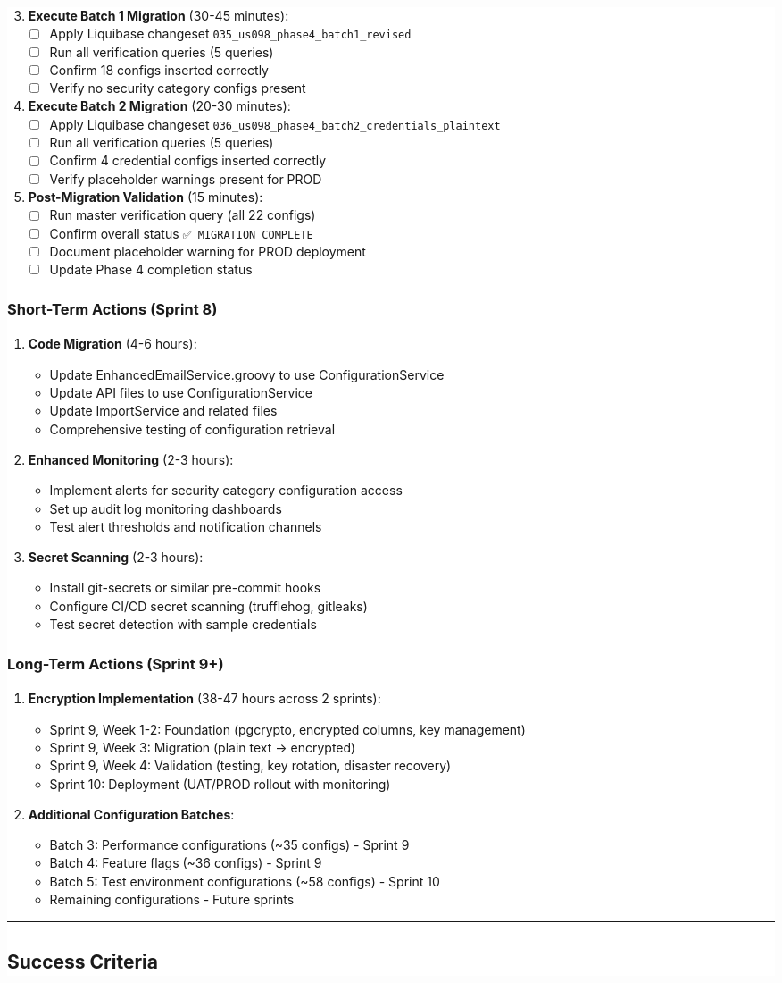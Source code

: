 3. **Execute Batch 1 Migration** (30-45 minutes):
   - [ ] Apply Liquibase changeset `035_us098_phase4_batch1_revised`
   - [ ] Run all verification queries (5 queries)
   - [ ] Confirm 18 configs inserted correctly
   - [ ] Verify no security category configs present

4. **Execute Batch 2 Migration** (20-30 minutes):
   - [ ] Apply Liquibase changeset `036_us098_phase4_batch2_credentials_plaintext`
   - [ ] Run all verification queries (5 queries)
   - [ ] Confirm 4 credential configs inserted correctly
   - [ ] Verify placeholder warnings present for PROD

5. **Post-Migration Validation** (15 minutes):
   - [ ] Run master verification query (all 22 configs)
   - [ ] Confirm overall status `✅ MIGRATION COMPLETE`
   - [ ] Document placeholder warning for PROD deployment
   - [ ] Update Phase 4 completion status

### Short-Term Actions (Sprint 8)

1. **Code Migration** (4-6 hours):
   - Update EnhancedEmailService.groovy to use ConfigurationService
   - Update API files to use ConfigurationService
   - Update ImportService and related files
   - Comprehensive testing of configuration retrieval

2. **Enhanced Monitoring** (2-3 hours):
   - Implement alerts for security category configuration access
   - Set up audit log monitoring dashboards
   - Test alert thresholds and notification channels

3. **Secret Scanning** (2-3 hours):
   - Install git-secrets or similar pre-commit hooks
   - Configure CI/CD secret scanning (trufflehog, gitleaks)
   - Test secret detection with sample credentials

### Long-Term Actions (Sprint 9+)

1. **Encryption Implementation** (38-47 hours across 2 sprints):
   - Sprint 9, Week 1-2: Foundation (pgcrypto, encrypted columns, key management)
   - Sprint 9, Week 3: Migration (plain text → encrypted)
   - Sprint 9, Week 4: Validation (testing, key rotation, disaster recovery)
   - Sprint 10: Deployment (UAT/PROD rollout with monitoring)

2. **Additional Configuration Batches**:
   - Batch 3: Performance configurations (~35 configs) - Sprint 9
   - Batch 4: Feature flags (~36 configs) - Sprint 9
   - Batch 5: Test environment configurations (~58 configs) - Sprint 10
   - Remaining configurations - Future sprints

---

## Success Criteria

